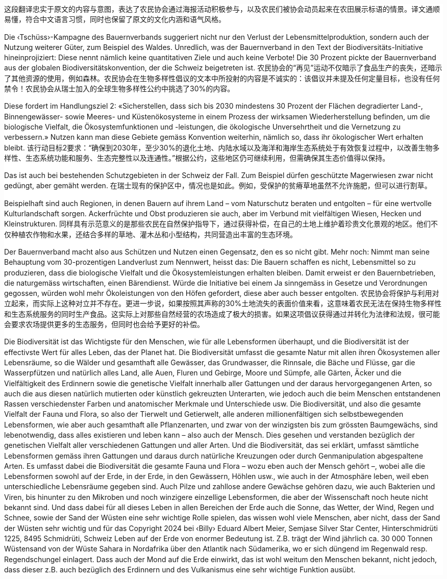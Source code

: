 这段翻译忠实于原文的内容与意图，表达了农民协会通过海报活动积极参与，以及农民们被协会动员起来在农田展示标语的情景。译文通顺易懂，符合中文语言习惯，同时也保留了原文的文化内涵和语气风格。

Die ‹Tschüss›-Kampagne des Bauernverbands suggeriert nicht nur den Verlust der Lebensmittelproduktion, sondern auch der Nutzung weiterer Güter, zum Beispiel des Waldes. Unredlich, was der Bauernverband in den Text der Biodiversitäts-Initiative hineinprojiziert: Diese nennt nämlich keine quantitativen Ziele und auch keine Verbote! Die 30 Prozent pickte der Bauernverband aus der globalen Biodiversitätskonvention, der die Schweiz beigetreten ist.
农民协会的“再见”运动不仅暗示了食品生产的丧失，还暗示了其他资源的使用，例如森林。农民协会在生物多样性倡议的文本中所投射的内容是不诚实的：该倡议并未提及任何定量目标，也没有任何禁令！农民协会从瑞士加入的全球生物多样性公约中挑选了30%的内容。

Diese fordert im Handlungsziel 2: «Sicherstellen, dass sich bis 2030 mindestens 30 Prozent der Flächen degradierter Land-, Binnengewässer- sowie Meeres- und Küstenökosysteme in einem Prozess der wirksamen Wiederherstellung befinden, um die biologische Vielfalt, die Ökosystemfunktionen und -leistungen, die ökologische Unversehrtheit und die Vernetzung zu verbessern.» Nutzen kann man diese Gebiete gemäss Konvention weiterhin, nämlich so, dass ihr ökologischer Wert erhalten bleibt.
该行动目标2要求：“确保到2030年，至少30%的退化土地、内陆水域以及海洋和海岸生态系统处于有效恢复过程中，以改善生物多样性、生态系统功能和服务、生态完整性以及连通性。”根据公约，这些地区仍可继续利用，但需确保其生态价值得以保持。

Das ist auch bei bestehenden Schutzgebieten in der Schweiz der Fall. Zum Beispiel dürfen geschützte Magerwiesen zwar nicht gedüngt, aber gemäht werden.
在瑞士现有的保护区中，情况也是如此。例如，受保护的贫瘠草地虽然不允许施肥，但可以进行割草。

Beispielhaft sind auch Regionen, in denen Bauern auf ihrem Land – vom Naturschutz beraten und entgolten – für eine wertvolle Kulturlandschaft sorgen. Ackerfrüchte und Obst produzieren sie auch, aber im Verbund mit vielfältigen Wiesen, Hecken und Kleinstrukturen.
同样具有示范意义的是那些农民在自然保护指导下，通过获得补偿，在自己的土地上维护着珍贵文化景观的地区。他们不仅种植农作物和水果，还结合多样的草地、灌木丛和小型结构，共同营造出丰富的生态环境。

Der Bauernverband macht also aus Schützen und Nutzen einen Gegensatz, den es so nicht gibt. Mehr noch: Nimmt man seine Behauptung vom 30-prozentigen Landverlust zum Nennwert, heisst das: Die Bauern schaffen es nicht, Lebensmittel so zu produzieren, dass die biologische Vielfalt und die Ökosystemleistungen erhalten bleiben. Damit erweist er den Bauernbetrieben, die naturgemäss wirtschaften, einen Bärendienst. Würde die Initiative bei einem Ja sinngemäss in Gesetze und Verordnungen gegossen, würden wohl mehr Ökoleistungen von den Höfen gefordert, diese aber auch besser entgolten.
农民协会将保护与利用对立起来，而实际上这种对立并不存在。更进一步说，如果按照其声称的30%土地流失的表面价值来看，这意味着农民无法在保持生物多样性和生态系统服务的同时生产食品。这实际上对那些自然经营的农场造成了极大的损害。如果这项倡议获得通过并转化为法律和法规，很可能会要求农场提供更多的生态服务，但同时也会给予更好的补偿。

Die Biodiversität ist das Wichtigste für den Menschen, wie für alle Lebensformen überhaupt, und die Biodiversität ist der effectivste Wert für alles Leben, das der Planet hat. Die Biodiversität umfasst die gesamte Natur mit allen ihren Ökosystemen aller Lebensräume, so die Wälder und gesamthaft alle Gewässer, das Grundwasser, die Rinnsale, die Bäche und Flüsse, gar die Wasserpfützen und natürlich alles Land, alle Auen, Fluren und Gebirge, Moore und Sümpfe, alle Gärten, Äcker und die Vielfältigkeit des Erdinnern sowie die genetische Vielfalt innerhalb aller Gattungen und der daraus hervorgegangenen Arten, so auch die aus diesen natürlich mutierten oder künstlich gekreuzten Unterarten, wie jedoch auch die beim Menschen entstandenen Rassen verschiedenster Farben und anatomischer Merkmale und Unterschiede usw. Die Biodiversität, und also die gesamte Vielfalt der Fauna und Flora, so also der Tierwelt und Getierwelt, alle anderen millionenfältigen sich selbstbewegenden Lebensformen, wie aber auch gesamthaft alle Pflanzenarten, und zwar von der winzigsten bis zum grössten Baumgewächs, sind lebenotwendig, dass alles existieren und leben kann – also auch der Mensch. Dies gesehen und verstanden bezüglich der genetischen Vielfalt aller verschiedenen Gattungen und aller Arten. Und die Biodiversität, das sei erklärt, umfasst sämtliche Lebensformen gemäss ihren Gattungen und daraus durch natürliche Kreuzungen oder durch Genmanipulation abgespaltene Arten. Es umfasst dabei die Biodiversität die gesamte Fauna und Flora – wozu eben auch der Mensch gehört –, wobei alle die Lebensformen sowohl auf der Erde, in der Erde, in den Gewässern, Höhlen usw., wie auch in der Atmosphäre leben, weil eben unterschiedliche Lebensräume gegeben sind. Auch Pilze und zahllose andere Gewächse gehören dazu, wie auch Bakterien und Viren, bis hinunter zu den Mikroben und noch winzigere einzellige Lebensformen, die aber der Wissenschaft noch heute nicht bekannt sind. Und dass dabei für all dieses Leben in allen Bereichen der Erde auch die Sonne, das Wetter, der Wind, Regen und Schnee, sowie der Sand der Wüsten eine sehr wichtige Rolle spielen, das wissen wohl viele Menschen, aber nicht, dass der Sand der Wüsten sehr wichtig und für das Copyright 2024 bei ‹Billy› Eduard Albert Meier, Semjase Silver Star Center, Hinterschmidrüti 1225, 8495 Schmidrüti, Schweiz Leben auf der Erde von enormer Bedeutung ist. Z.B. trägt der Wind jährlich ca. 30 000 Tonnen Wüstensand von der Wüste Sahara in Nordafrika über den Atlantik nach Südamerika, wo er sich düngend im Regenwald resp. Regendschungel einlagert. Dass auch der Mond auf die Erde einwirkt, das ist wohl weitum den Menschen bekannt, nicht jedoch, dass dieser z.B. auch bezüglich des Erdinnern und des Vulkanismus eine sehr wichtige Funktion ausübt.